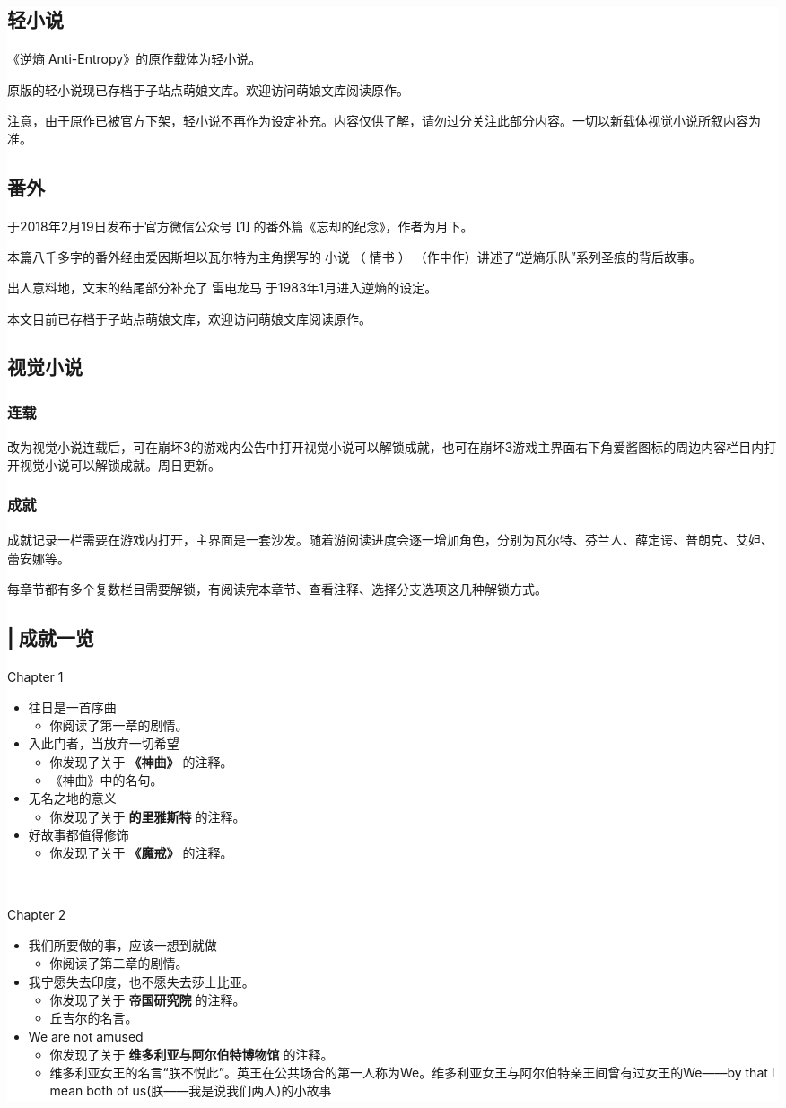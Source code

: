 ##  轻小说

《逆熵 Anti-Entropy》的原作载体为轻小说。

原版的轻小说现已存档于子站点萌娘文库。欢迎访问萌娘文库阅读原作。

注意，由于原作已被官方下架，轻小说不再作为设定补充。内容仅供了解，请勿过分关注此部分内容。一切以新载体视觉小说所叙内容为准。

##  番外

于2018年2月19日发布于官方微信公众号  [1]  的番外篇《忘却的纪念》，作者为月下。

本篇八千多字的番外经由爱因斯坦以瓦尔特为主角撰写的  小说  （  情书  ）  （作中作）讲述了“逆熵乐队”系列圣痕的背后故事。

出人意料地，文末的结尾部分补充了  雷电龙马  于1983年1月进入逆熵的设定。

本文目前已存档于子站点萌娘文库，欢迎访问萌娘文库阅读原作。

##  视觉小说

###  连载

改为视觉小说连载后，可在崩坏3的游戏内公告中打开视觉小说可以解锁成就，也可在崩坏3游戏主界面右下角爱酱图标的周边内容栏目内打开视觉小说可以解锁成就。周日更新。

###  成就

成就记录一栏需要在游戏内打开，主界面是一套沙发。随着游阅读进度会逐一增加角色，分别为瓦尔特、芬兰人、薛定谔、普朗克、艾妲、蕾安娜等。

每章节都有多个复数栏目需要解锁，有阅读完本章节、查看注释、选择分支选项这几种解锁方式。

|  成就一览  
---  
  
Chapter 1

  * 往日是一首序曲 
    * 你阅读了第一章的剧情。 
  * 入此门者，当放弃一切希望 
    * 你发现了关于 **《神曲》** 的注释。 
    * 《神曲》中的名句。 
  * 无名之地的意义 
    * 你发现了关于 **的里雅斯特** 的注释。 
  * 好故事都值得修饰 
    * 你发现了关于 **《魔戒》** 的注释。 

</br>

Chapter 2

  * 我们所要做的事，应该一想到就做 
    * 你阅读了第二章的剧情。 
  * 我宁愿失去印度，也不愿失去莎士比亚。 
    * 你发现了关于 **帝国研究院** 的注释。 
    * 丘吉尔的名言。 
  * We are not amused 
    * 你发现了关于 **维多利亚与阿尔伯特博物馆** 的注释。 
    * 维多利亚女王的名言“朕不悦此”。英王在公共场合的第一人称为We。维多利亚女王与阿尔伯特亲王间曾有过女王的We——by that I mean both of us(朕——我是说我们两人)的小故事 
